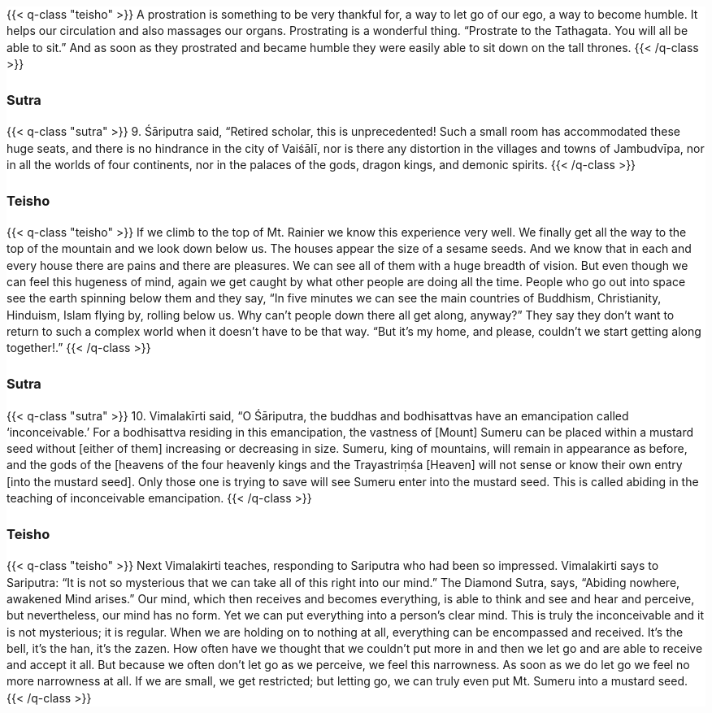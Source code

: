 
{{< q-class "teisho" >}}
A prostration is something to be very thankful for, a way to let go of our ego, a way to become humble. It helps our circulation and also massages our organs. Prostrating is a wonderful thing. “Prostrate to the Tathagata. You will all be able to sit.” And as soon as they prostrated and became humble they were easily able to sit down on the tall thrones.
{{< /q-class >}}

### Sutra
{{< q-class "sutra" >}}
9. Śāriputra said, “Retired scholar, this is unprecedented! Such a small room has accommodated these huge seats, and there is no hindrance in the city of Vaiśālī, nor is there any distortion in the villages and towns of Jambudvīpa, nor in all the worlds of four continents, nor in the palaces of the gods, dragon kings, and demonic spirits.
{{< /q-class >}}

### Teisho
{{< q-class "teisho" >}}
If we climb to the top of Mt. Rainier we know this experience very well. We finally get all the way to the top of the mountain and we look down below us. The houses appear the size of a sesame seeds. And we know that in each and every house there are pains and there are pleasures. We can see all of them with a huge breadth of vision. But even though we can feel this hugeness of mind, again we get caught by what other people are doing all the time. People who go out into space see the earth spinning below them and they say, “In five minutes we can see the main countries of Buddhism, Christianity, Hinduism, Islam flying by, rolling below us. Why can’t people down there all get along, anyway?” They say they don’t want to return to such a complex world when it doesn’t have to be that way. “But it’s my home, and please, couldn’t we start getting along together!.”
{{< /q-class >}}

### Sutra
{{< q-class "sutra" >}}
10. Vimalakīrti said, “O Śāriputra, the buddhas and bodhisattvas have an emancipation called ‘inconceivable.’ For a bodhisattva residing in this emancipation, the vastness of [Mount] Sumeru can be placed within a mustard seed without [either of them] increasing or decreasing in size. Sumeru, king of mountains, will remain in appearance as before, and the gods of the [heavens of the four heavenly kings and the Trayastriṃśa [Heaven] will not sense or know their own entry [into the mustard seed]. Only those one is trying to save will see Sumeru enter into the mustard seed. This is called abiding in the teaching of inconceivable emancipation.
{{< /q-class >}}

### Teisho
{{< q-class "teisho" >}}
Next Vimalakirti teaches, responding to Sariputra who had been so impressed. Vimalakirti says to Sariputra: “It is not so mysterious that we can take all of this right into our mind.” The Diamond Sutra, says, “Abiding nowhere, awakened Mind arises.” Our mind, which then receives and becomes everything, is able to think and see and hear and perceive, but nevertheless, our mind has no form. Yet we can put everything into a person’s clear mind. This is truly the inconceivable and it is not mysterious; it is regular. When we are holding on to nothing at all, everything can be encompassed and received. It’s the bell, it’s the han, it’s the zazen. How often have we thought that we couldn’t put more in and then we let go and are able to receive and accept it all. But because we often don’t let go as we perceive, we feel this narrowness. As soon as we do let go we feel no more narrowness at all. If we are small, we get restricted; but letting go, we can truly even put Mt. Sumeru into a mustard seed.
{{< /q-class >}}

